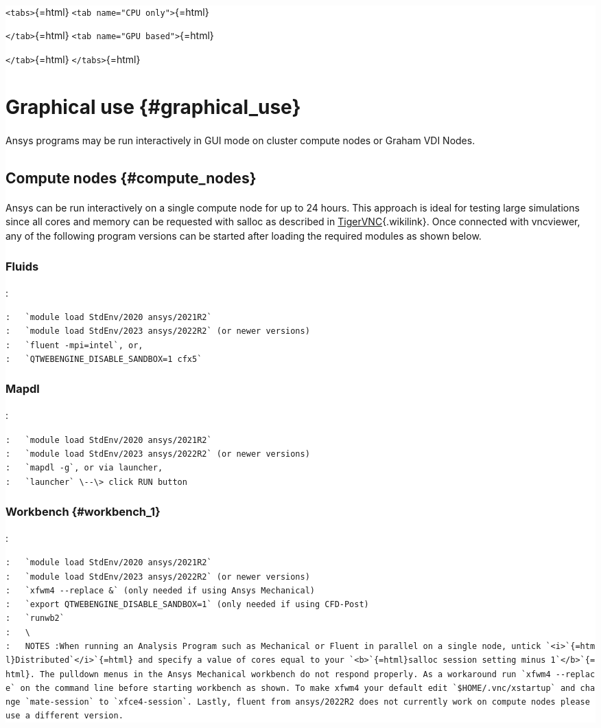 `<tabs>`{=html} `<tab name="CPU only">`{=html}

`</tab>`{=html} `<tab name="GPU based">`{=html}

`</tab>`{=html} `</tabs>`{=html}

# Graphical use {#graphical_use}

Ansys programs may be run interactively in GUI mode on cluster compute nodes or Graham VDI Nodes.

## Compute nodes {#compute_nodes}

Ansys can be run interactively on a single compute node for up to 24 hours. This approach is ideal for testing large simulations since all cores and memory can be requested with salloc as described in [TigerVNC](https://docs.alliancecan.ca/VNC#Compute_Nodes "TigerVNC"){.wikilink}. Once connected with vncviewer, any of the following program versions can be started after loading the required modules as shown below.

### Fluids

:   

    :   `module load StdEnv/2020 ansys/2021R2`
    :   `module load StdEnv/2023 ansys/2022R2` (or newer versions)
    :   `fluent -mpi=intel`, or,
    :   `QTWEBENGINE_DISABLE_SANDBOX=1 cfx5`

### Mapdl

:   

    :   `module load StdEnv/2020 ansys/2021R2`
    :   `module load StdEnv/2023 ansys/2022R2` (or newer versions)
    :   `mapdl -g`, or via launcher,
    :   `launcher` \--\> click RUN button

### Workbench {#workbench_1}

:   

    :   `module load StdEnv/2020 ansys/2021R2`
    :   `module load StdEnv/2023 ansys/2022R2` (or newer versions)
    :   `xfwm4 --replace &` (only needed if using Ansys Mechanical)
    :   `export QTWEBENGINE_DISABLE_SANDBOX=1` (only needed if using CFD-Post)
    :   `runwb2`
    :   \
    :   NOTES :When running an Analysis Program such as Mechanical or Fluent in parallel on a single node, untick `<i>`{=html}Distributed`</i>`{=html} and specify a value of cores equal to your `<b>`{=html}salloc session setting minus 1`</b>`{=html}. The pulldown menus in the Ansys Mechanical workbench do not respond properly. As a workaround run `xfwm4 --replace` on the command line before starting workbench as shown. To make xfwm4 your default edit `$HOME/.vnc/xstartup` and change `mate-session` to `xfce4-session`. Lastly, fluent from ansys/2022R2 does not currently work on compute nodes please use a different version.
